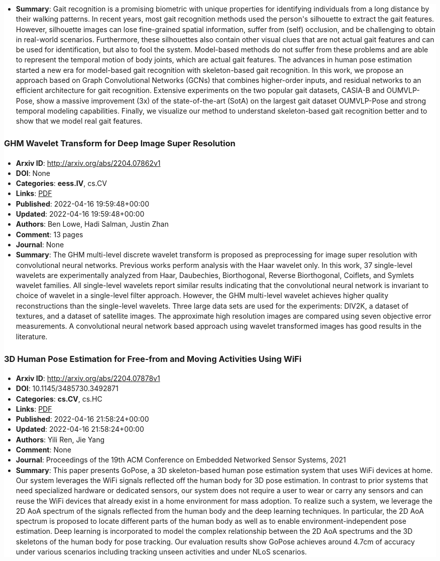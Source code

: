 - **Summary**: Gait recognition is a promising biometric with unique properties for identifying individuals from a long distance by their walking patterns. In recent years, most gait recognition methods used the person's silhouette to extract the gait features. However, silhouette images can lose fine-grained spatial information, suffer from (self) occlusion, and be challenging to obtain in real-world scenarios. Furthermore, these silhouettes also contain other visual clues that are not actual gait features and can be used for identification, but also to fool the system. Model-based methods do not suffer from these problems and are able to represent the temporal motion of body joints, which are actual gait features. The advances in human pose estimation started a new era for model-based gait recognition with skeleton-based gait recognition. In this work, we propose an approach based on Graph Convolutional Networks (GCNs) that combines higher-order inputs, and residual networks to an efficient architecture for gait recognition. Extensive experiments on the two popular gait datasets, CASIA-B and OUMVLP-Pose, show a massive improvement (3x) of the state-of-the-art (SotA) on the largest gait dataset OUMVLP-Pose and strong temporal modeling capabilities. Finally, we visualize our method to understand skeleton-based gait recognition better and to show that we model real gait features.



### GHM Wavelet Transform for Deep Image Super Resolution
- **Arxiv ID**: http://arxiv.org/abs/2204.07862v1
- **DOI**: None
- **Categories**: **eess.IV**, cs.CV
- **Links**: [PDF](http://arxiv.org/pdf/2204.07862v1)
- **Published**: 2022-04-16 19:59:48+00:00
- **Updated**: 2022-04-16 19:59:48+00:00
- **Authors**: Ben Lowe, Hadi Salman, Justin Zhan
- **Comment**: 13 pages
- **Journal**: None
- **Summary**: The GHM multi-level discrete wavelet transform is proposed as preprocessing for image super resolution with convolutional neural networks. Previous works perform analysis with the Haar wavelet only. In this work, 37 single-level wavelets are experimentally analyzed from Haar, Daubechies, Biorthogonal, Reverse Biorthogonal, Coiflets, and Symlets wavelet families. All single-level wavelets report similar results indicating that the convolutional neural network is invariant to choice of wavelet in a single-level filter approach. However, the GHM multi-level wavelet achieves higher quality reconstructions than the single-level wavelets. Three large data sets are used for the experiments: DIV2K, a dataset of textures, and a dataset of satellite images. The approximate high resolution images are compared using seven objective error measurements. A convolutional neural network based approach using wavelet transformed images has good results in the literature.



### 3D Human Pose Estimation for Free-from and Moving Activities Using WiFi
- **Arxiv ID**: http://arxiv.org/abs/2204.07878v1
- **DOI**: 10.1145/3485730.3492871
- **Categories**: **cs.CV**, cs.HC
- **Links**: [PDF](http://arxiv.org/pdf/2204.07878v1)
- **Published**: 2022-04-16 21:58:24+00:00
- **Updated**: 2022-04-16 21:58:24+00:00
- **Authors**: Yili Ren, Jie Yang
- **Comment**: None
- **Journal**: Proceedings of the 19th ACM Conference on Embedded Networked
  Sensor Systems, 2021
- **Summary**: This paper presents GoPose, a 3D skeleton-based human pose estimation system that uses WiFi devices at home. Our system leverages the WiFi signals reflected off the human body for 3D pose estimation. In contrast to prior systems that need specialized hardware or dedicated sensors, our system does not require a user to wear or carry any sensors and can reuse the WiFi devices that already exist in a home environment for mass adoption. To realize such a system, we leverage the 2D AoA spectrum of the signals reflected from the human body and the deep learning techniques. In particular, the 2D AoA spectrum is proposed to locate different parts of the human body as well as to enable environment-independent pose estimation. Deep learning is incorporated to model the complex relationship between the 2D AoA spectrums and the 3D skeletons of the human body for pose tracking. Our evaluation results show GoPose achieves around 4.7cm of accuracy under various scenarios including tracking unseen activities and under NLoS scenarios.
